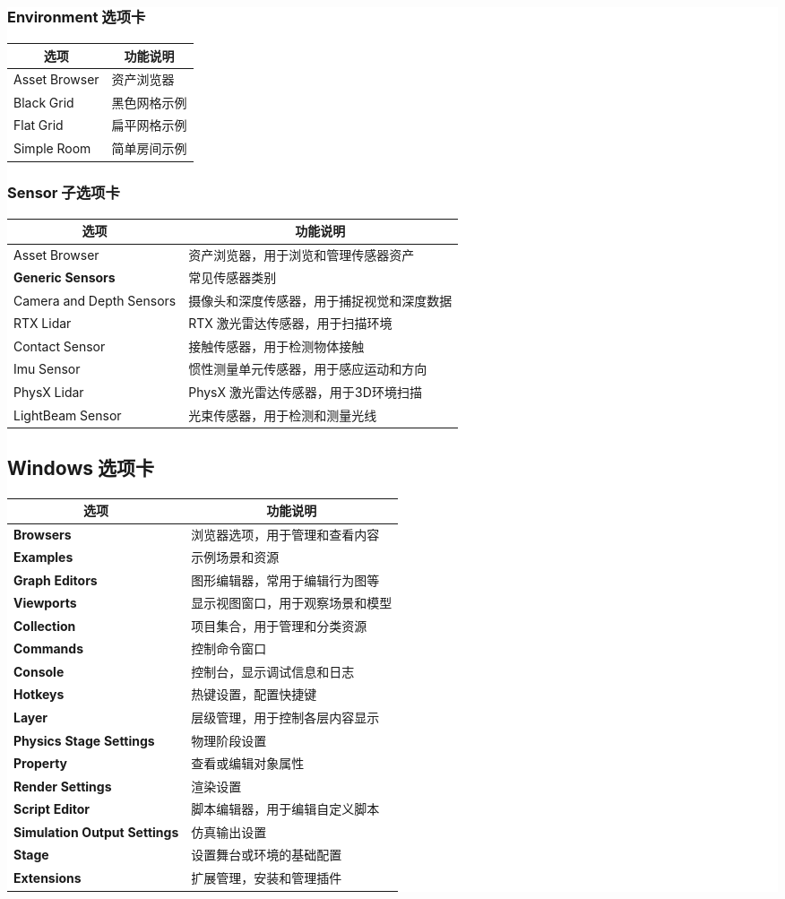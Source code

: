 ### **Environment 选项卡**

|选项|功能说明|
|---|---|
|Asset Browser|资产浏览器|
|Black Grid|黑色网格示例|
|Flat Grid|扁平网格示例|
|Simple Room|简单房间示例|
  
  ### **Sensor 子选项卡**

| 选项                       | 功能说明                   |
| ------------------------ | ---------------------- |
| Asset Browser            | 资产浏览器，用于浏览和管理传感器资产     |
| **Generic Sensors**      | 常见传感器类别                |
| Camera and Depth Sensors | 摄像头和深度传感器，用于捕捉视觉和深度数据  |
| RTX Lidar                | RTX 激光雷达传感器，用于扫描环境     |
| Contact Sensor           | 接触传感器，用于检测物体接触         |
| Imu Sensor               | 惯性测量单元传感器，用于感应运动和方向    |
| PhysX Lidar              | PhysX 激光雷达传感器，用于3D环境扫描 |
| LightBeam Sensor         | 光束传感器，用于检测和测量光线        |
  
  
  ## **Windows 选项卡**

|选项|功能说明|
|---|---|
|**Browsers**|浏览器选项，用于管理和查看内容|
|**Examples**|示例场景和资源|
|**Graph Editors**|图形编辑器，常用于编辑行为图等|
|**Viewports**|显示视图窗口，用于观察场景和模型|
|**Collection**|项目集合，用于管理和分类资源|
|**Commands**|控制命令窗口|
|**Console**|控制台，显示调试信息和日志|
|**Hotkeys**|热键设置，配置快捷键|
|**Layer**|层级管理，用于控制各层内容显示|
|**Physics Stage Settings**|物理阶段设置|
|**Property**|查看或编辑对象属性|
|**Render Settings**|渲染设置|
|**Script Editor**|脚本编辑器，用于编辑自定义脚本|
|**Simulation Output Settings**|仿真输出设置|
|**Stage**|设置舞台或环境的基础配置|
|**Extensions**|扩展管理，安装和管理插件|
  